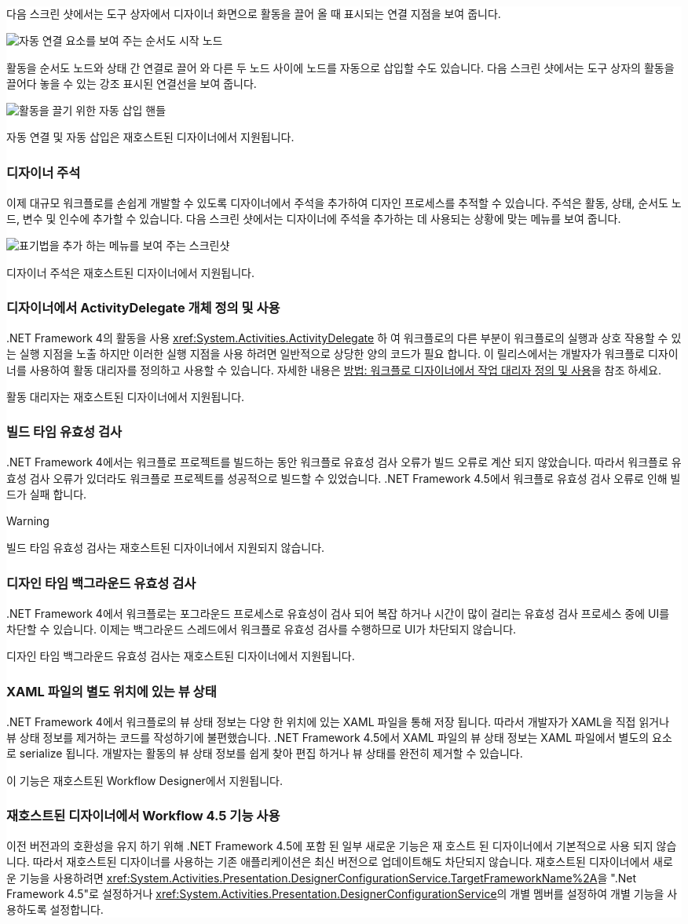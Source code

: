  다음 스크린 샷에서는 도구 상자에서 디자이너 화면으로 활동을 끌어 올 때 표시되는 연결 지점을 보여 줍니다.

 ![자동 연결 요소를 보여 주는 순서도 시작 노드](./media/wf-features-in-the-rehosted-workflow-designer/auto-connect-points-start-node.png)

 활동을 순서도 노드와 상태 간 연결로 끌어 와 다른 두 노드 사이에 노드를 자동으로 삽입할 수도 있습니다. 다음 스크린 샷에서는 도구 상자의 활동을 끌어다 놓을 수 있는 강조 표시된 연결선을 보여 줍니다.

 ![활동을 끌기 위한 자동 삽입 핸들](./media/wf-features-in-the-rehosted-workflow-designer/auto-insert-connecting-line.png)

 자동 연결 및 자동 삽입은 재호스트된 디자이너에서 지원됩니다.

### <a name="designer-annotations"></a>디자이너 주석
 이제 대규모 워크플로를 손쉽게 개발할 수 있도록 디자이너에서 주석을 추가하여 디자인 프로세스를 추적할 수 있습니다. 주석은 활동, 상태, 순서도 노드, 변수 및 인수에 추가할 수 있습니다. 다음 스크린 샷에서는 디자이너에 주석을 추가하는 데 사용되는 상황에 맞는 메뉴를 보여 줍니다.

 ![표기법을 추가 하는 메뉴를 보여 주는 스크린샷](./media/wf-features-in-the-rehosted-workflow-designer/designer-annotations-context-menu.png)

 디자이너 주석은 재호스트된 디자이너에서 지원됩니다.

### <a name="define-and-consume-activitydelegate-objects-in-the-designer"></a>디자이너에서 ActivityDelegate 개체 정의 및 사용
 .NET Framework 4의 활동을 사용 <xref:System.Activities.ActivityDelegate> 하 여 워크플로의 다른 부분이 워크플로의 실행과 상호 작용할 수 있는 실행 지점을 노출 하지만 이러한 실행 지점을 사용 하려면 일반적으로 상당한 양의 코드가 필요 합니다. 이 릴리스에서는 개발자가 워크플로 디자이너를 사용하여 활동 대리자를 정의하고 사용할 수 있습니다. 자세한 내용은 [방법: 워크플로 디자이너에서 작업 대리자 정의 및 사용](/visualstudio/workflow-designer/how-to-define-and-consume-activity-delegates-in-the-workflow-designer)을 참조 하세요.

 활동 대리자는 재호스트된 디자이너에서 지원됩니다.

### <a name="build-time-validation"></a>빌드 타임 유효성 검사
 .NET Framework 4에서는 워크플로 프로젝트를 빌드하는 동안 워크플로 유효성 검사 오류가 빌드 오류로 계산 되지 않았습니다. 따라서 워크플로 유효성 검사 오류가 있더라도 워크플로 프로젝트를 성공적으로 빌드할 수 있었습니다. .NET Framework 4.5에서 워크플로 유효성 검사 오류로 인해 빌드가 실패 합니다.

> [!WARNING]
> 빌드 타임 유효성 검사는 재호스트된 디자이너에서 지원되지 않습니다.  
  
### <a name="design-time-background-validation"></a>디자인 타임 백그라운드 유효성 검사  
 .NET Framework 4에서 워크플로는 포그라운드 프로세스로 유효성이 검사 되어 복잡 하거나 시간이 많이 걸리는 유효성 검사 프로세스 중에 UI를 차단할 수 있습니다. 이제는 백그라운드 스레드에서 워크플로 유효성 검사를 수행하므로 UI가 차단되지 않습니다.  
  
 디자인 타임 백그라운드 유효성 검사는 재호스트된 디자이너에서 지원됩니다.  
  
### <a name="view-state-located-in-a-separate-location-in-xaml-files"></a>XAML 파일의 별도 위치에 있는 뷰 상태  
 .NET Framework 4에서 워크플로의 뷰 상태 정보는 다양 한 위치에 있는 XAML 파일을 통해 저장 됩니다. 따라서 개발자가 XAML을 직접 읽거나 뷰 상태 정보를 제거하는 코드를 작성하기에 불편했습니다. .NET Framework 4.5에서 XAML 파일의 뷰 상태 정보는 XAML 파일에서 별도의 요소로 serialize 됩니다.  개발자는 활동의 뷰 상태 정보를 쉽게 찾아 편집 하거나 뷰 상태를 완전히 제거할 수 있습니다.  
  
 이 기능은 재호스트된 Workflow Designer에서 지원됩니다.  
  
### <a name="opt-in-for-workflow-45-features-in-rehosted-designer"></a>재호스트된 디자이너에서 Workflow 4.5 기능 사용  
 이전 버전과의 호환성을 유지 하기 위해 .NET Framework 4.5에 포함 된 일부 새로운 기능은 재 호스트 된 디자이너에서 기본적으로 사용 되지 않습니다. 따라서 재호스트된 디자이너를 사용하는 기존 애플리케이션은 최신 버전으로 업데이트해도 차단되지 않습니다. 재호스트된 디자이너에서 새로운 기능을 사용하려면 <xref:System.Activities.Presentation.DesignerConfigurationService.TargetFrameworkName%2A>을 ".Net Framework 4.5"로 설정하거나 <xref:System.Activities.Presentation.DesignerConfigurationService>의 개별 멤버를 설정하여 개별 기능을 사용하도록 설정합니다.  
  